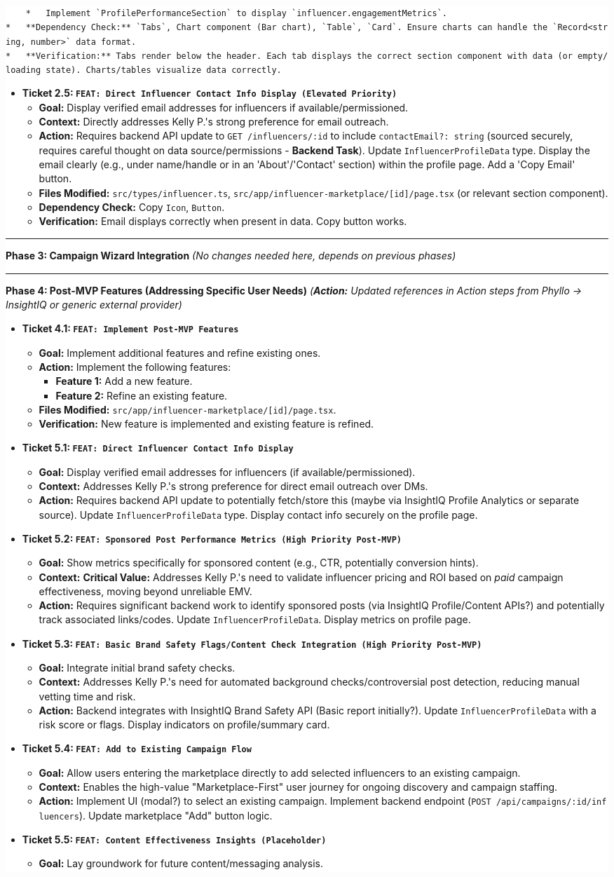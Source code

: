         *   Implement `ProfilePerformanceSection` to display `influencer.engagementMetrics`.
    *   **Dependency Check:** `Tabs`, Chart component (Bar chart), `Table`, `Card`. Ensure charts can handle the `Record<string, number>` data format.
    *   **Verification:** Tabs render below the header. Each tab displays the correct section component with data (or empty/loading state). Charts/tables visualize data correctly.
*   **Ticket 2.5: `FEAT: Direct Influencer Contact Info Display (Elevated Priority)`**
    *   **Goal:** Display verified email addresses for influencers if available/permissioned.
    *   **Context:** Directly addresses Kelly P.'s strong preference for email outreach.
    *   **Action:** Requires backend API update to `GET /influencers/:id` to include `contactEmail?: string` (sourced securely, requires careful thought on data source/permissions - **Backend Task**). Update `InfluencerProfileData` type. Display the email clearly (e.g., under name/handle or in an 'About'/'Contact' section) within the profile page. Add a 'Copy Email' button.
    *   **Files Modified:** `src/types/influencer.ts`, `src/app/influencer-marketplace/[id]/page.tsx` (or relevant section component).
    *   **Dependency Check:** Copy `Icon`, `Button`.
    *   **Verification:** Email displays correctly when present in data. Copy button works.

---

**Phase 3: Campaign Wizard Integration**
*(No changes needed here, depends on previous phases)*

---

**Phase 4: Post-MVP Features (Addressing Specific User Needs)**
*(**Action:** Updated references in Action steps from Phyllo -> InsightIQ or generic external provider)*

*   **Ticket 4.1: `FEAT: Implement Post-MVP Features`**
    *   **Goal:** Implement additional features and refine existing ones.
    *   **Action:** Implement the following features:
        *   **Feature 1:** Add a new feature.
        *   **Feature 2:** Refine an existing feature.
    *   **Files Modified:** `src/app/influencer-marketplace/[id]/page.tsx`.
    *   **Verification:** New feature is implemented and existing feature is refined.

*   **Ticket 5.1: `FEAT: Direct Influencer Contact Info Display`**
    *   **Goal:** Display verified email addresses for influencers (if available/permissioned).
    *   **Context:** Addresses Kelly P.'s strong preference for direct email outreach over DMs.
    *   **Action:** Requires backend API update to potentially fetch/store this (maybe via InsightIQ Profile Analytics or separate source). Update `InfluencerProfileData` type. Display contact info securely on the profile page.
*   **Ticket 5.2: `FEAT: Sponsored Post Performance Metrics (High Priority Post-MVP)`**
    *   **Goal:** Show metrics specifically for sponsored content (e.g., CTR, potentially conversion hints).
    *   **Context:** **Critical Value:** Addresses Kelly P.'s need to validate influencer pricing and ROI based on *paid* campaign effectiveness, moving beyond unreliable EMV.
    *   **Action:** Requires significant backend work to identify sponsored posts (via InsightIQ Profile/Content APIs?) and potentially track associated links/codes. Update `InfluencerProfileData`. Display metrics on profile page.
*   **Ticket 5.3: `FEAT: Basic Brand Safety Flags/Content Check Integration (High Priority Post-MVP)`**
    *   **Goal:** Integrate initial brand safety checks.
    *   **Context:** Addresses Kelly P.'s need for automated background checks/controversial post detection, reducing manual vetting time and risk.
    *   **Action:** Backend integrates with InsightIQ Brand Safety API (Basic report initially?). Update `InfluencerProfileData` with a risk score or flags. Display indicators on profile/summary card.
*   **Ticket 5.4: `FEAT: Add to Existing Campaign Flow`**
    *   **Goal:** Allow users entering the marketplace directly to add selected influencers to an existing campaign.
    *   **Context:** Enables the high-value "Marketplace-First" user journey for ongoing discovery and campaign staffing.
    *   **Action:** Implement UI (modal?) to select an existing campaign. Implement backend endpoint (`POST /api/campaigns/:id/influencers`). Update marketplace "Add" button logic.
*   **Ticket 5.5: `FEAT: Content Effectiveness Insights (Placeholder)`**
    *   **Goal:** Lay groundwork for future content/messaging analysis.
